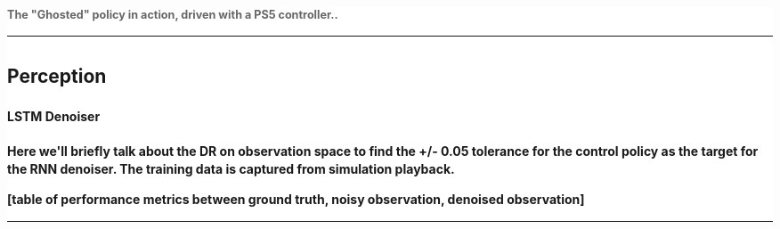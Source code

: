   
  <figcaption style="font-size: 0.9em; color: #666; margin-top: 0.5rem;">
    <strong>The "Ghosted" policy in action, driven with a PS5 controller..
  </figcaption>
  
</figure>

---

## Perception

#### LSTM Denoiser

Here we'll briefly talk about the DR on observation space to find the +/- 0.05 tolerance for the control policy as the target for the RNN denoiser. The training data is captured from simulation playback.

[table of performance metrics between ground truth, noisy observation, denoised observation]



---


